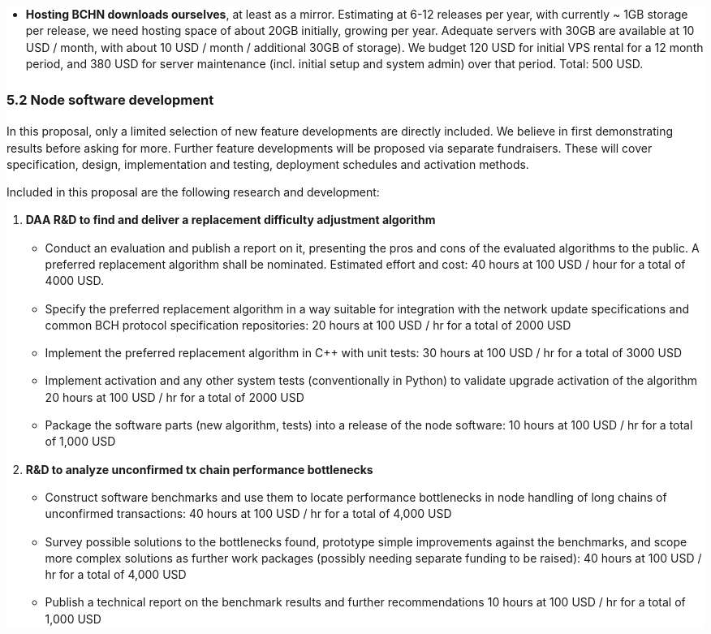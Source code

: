    - **Hosting BCHN downloads ourselves**, at least as a mirror. Estimating
     at 6-12 releases per year, with currently ~ 1GB storage per release,
     we need hosting space of about 20GB initially, growing per year.
     Adequate servers with 30GB are available at 10 USD / month, with about
     10 USD / month / additional 30GB of storage).
     We budget 120 USD for initial VPS rental for a 12 month period, and
     380 USD for server maintenance (incl. initial setup and system admin)
     over that period. Total: 500 USD.


### 5.2 Node software development

In this proposal, only a limited selection of new feature developments
are directly included. We believe in first demonstrating results before asking
for more. Further feature developments will be proposed via separate
fundraisers. These will cover specification, design, implementation and testing,
deployment schedules and activation methods.

Included in this proposal are the following research and development:

1. **DAA R&D to find and deliver a replacement difficulty adjustment algorithm**

   - Conduct an evaluation and publish a report on it, presenting the pros
     and cons of the evaluated algorithms to the public.
     A preferred replacement algorithm shall be nominated.
     Estimated effort and cost: 40 hours at 100 USD / hour for a total
     of 4000 USD.

   - Specify the preferred replacement algorithm in a way suitable for
     integration with the network update specifications and common BCH
     protocol specification repositories: 20 hours at 100 USD / hr for a total of
     2000 USD

   - Implement the preferred replacement algorithm in C++ with unit tests:
     30 hours at 100 USD / hr for a total of 3000 USD

   - Implement activation and any other system tests (conventionally in Python)
     to validate upgrade activation of the algorithm
     20 hours at 100 USD / hr for a total of 2000 USD

   - Package the software parts (new algorithm, tests) into a release of
     the node software:
     10 hours at 100 USD / hr for a total of 1,000 USD

2. **R&D to analyze unconfirmed tx chain performance bottlenecks**

   - Construct software benchmarks and use them to locate performance bottlenecks
     in node handling of long chains of unconfirmed transactions:
     40 hours at 100 USD / hr for a total of 4,000 USD

   - Survey possible solutions to the bottlenecks found, prototype simple
     improvements against the benchmarks, and scope more complex solutions
     as further work packages (possibly needing separate funding to be raised):
     40 hours at 100 USD / hr for a total of 4,000 USD

   - Publish a technical report on the benchmark results and further
     recommendations
     10 hours at 100 USD / hr for a total of 1,000 USD
